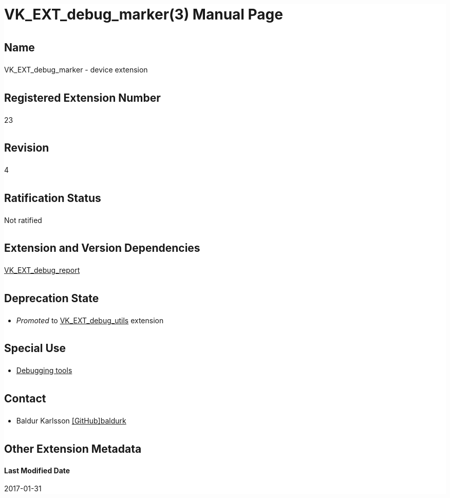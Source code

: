 # VK\_EXT\_debug\_marker(3) Manual Page

## Name

VK\_EXT\_debug\_marker - device extension



## [](#_registered_extension_number)Registered Extension Number

23

## [](#_revision)Revision

4

## [](#_ratification_status)Ratification Status

Not ratified

## [](#_extension_and_version_dependencies)Extension and Version Dependencies

[VK\_EXT\_debug\_report](https://registry.khronos.org/vulkan/specs/latest/man/html/VK_EXT_debug_report.html)

## [](#_deprecation_state)Deprecation State

- *Promoted* to [VK\_EXT\_debug\_utils](https://registry.khronos.org/vulkan/specs/latest/man/html/VK_EXT_debug_utils.html) extension

## [](#_special_use)Special Use

- [Debugging tools](https://registry.khronos.org/vulkan/specs/latest/html/vkspec.html#extendingvulkan-compatibility-specialuse)

## [](#_contact)Contact

- Baldur Karlsson [\[GitHub\]baldurk](https://github.com/KhronosGroup/Vulkan-Docs/issues/new?body=%5BVK_EXT_debug_marker%5D%20%40baldurk%0A%2AHere%20describe%20the%20issue%20or%20question%20you%20have%20about%20the%20VK_EXT_debug_marker%20extension%2A)

## [](#_other_extension_metadata)Other Extension Metadata

**Last Modified Date**

2017-01-31
